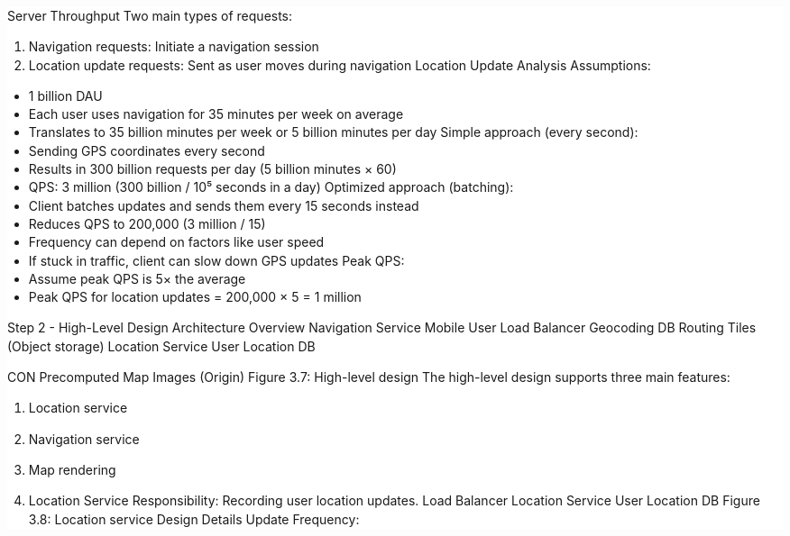 Server Throughput
Two main types of requests:

1. Navigation requests: Initiate a navigation session
2. Location update requests: Sent as user moves during navigation
   Location Update Analysis
   Assumptions:

- 1 billion DAU
- Each user uses navigation for 35 minutes per week on average
- Translates to 35 billion minutes per week or 5 billion minutes per day
  Simple approach (every second):
- Sending GPS coordinates every second
- Results in 300 billion requests per day (5 billion minutes × 60)
- QPS: 3 million (300 billion / 10⁵ seconds in a day)
  Optimized approach (batching):
- Client batches updates and sends them every 15 seconds instead
- Reduces QPS to 200,000 (3 million / 15)
- Frequency can depend on factors like user speed
- If stuck in traffic, client can slow down GPS updates
  Peak QPS:
- Assume peak QPS is 5× the average
- Peak QPS for location updates = 200,000 × 5 = 1 million

Step 2 - High-Level Design
Architecture Overview
Navigation
Service
Mobile User
Load Balancer
Geocoding DB
Routing Tiles
(Object storage)
Location
Service
User Location DB

CON
Precomputed Map Images
(Origin)
Figure 3.7: High-level design
The high-level design supports three main features:

1. Location service
2. Navigation service
3. Map rendering

4. Location Service
   Responsibility: Recording user location updates.
   Load Balancer
   Location
   Service
   User Location DB
   Figure 3.8: Location service
   Design Details
   Update Frequency:
